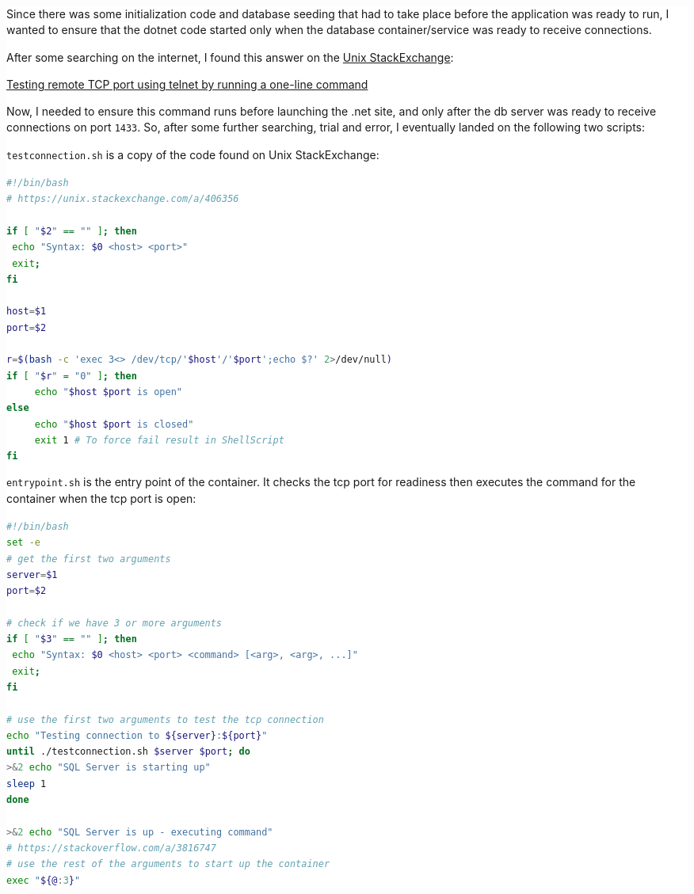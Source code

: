 Since there was some initialization code and database seeding that had to take place before the application was ready to run, I wanted to ensure that the dotnet code started only when the database container/service was ready to receive connections.

After some searching on the internet, I found this answer on the [Unix StackExchange](https://unix.stackexchange.com):

[Testing remote TCP port using telnet by running a one-line command](https://unix.stackexchange.com/questions/86556/testing-remote-tcp-port-using-telnet-by-running-a-one-line-command/406356#406356)

Now, I needed to ensure this command runs before launching the .net site, and only after the db server was ready to receive connections on port `1433`. So, after some further searching, trial and error, I eventually landed on the following two scripts:

`testconnection.sh` is a copy of the code found on Unix StackExchange:

```bash
#!/bin/bash
# https://unix.stackexchange.com/a/406356

if [ "$2" == "" ]; then
 echo "Syntax: $0 <host> <port>"
 exit;
fi

host=$1
port=$2

r=$(bash -c 'exec 3<> /dev/tcp/'$host'/'$port';echo $?' 2>/dev/null)
if [ "$r" = "0" ]; then
     echo "$host $port is open"
else
     echo "$host $port is closed"
     exit 1 # To force fail result in ShellScript
fi
```

`entrypoint.sh` is the entry point of the container. It checks the tcp port for readiness then executes the command for the container when the tcp port is open:

```bash
#!/bin/bash
set -e
# get the first two arguments
server=$1
port=$2

# check if we have 3 or more arguments
if [ "$3" == "" ]; then
 echo "Syntax: $0 <host> <port> <command> [<arg>, <arg>, ...]"
 exit;
fi

# use the first two arguments to test the tcp connection
echo "Testing connection to ${server}:${port}"
until ./testconnection.sh $server $port; do
>&2 echo "SQL Server is starting up"
sleep 1
done

>&2 echo "SQL Server is up - executing command"
# https://stackoverflow.com/a/3816747
# use the rest of the arguments to start up the container
exec "${@:3}"
```
